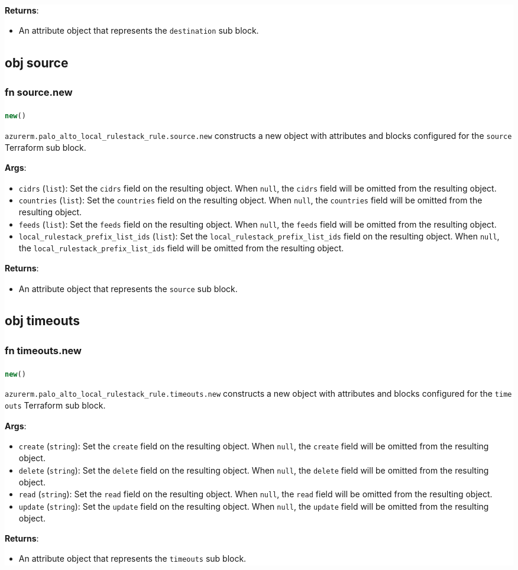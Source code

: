 **Returns**:
  - An attribute object that represents the `destination` sub block.


## obj source



### fn source.new

```ts
new()
```


`azurerm.palo_alto_local_rulestack_rule.source.new` constructs a new object with attributes and blocks configured for the `source`
Terraform sub block.



**Args**:
  - `cidrs` (`list`): Set the `cidrs` field on the resulting object. When `null`, the `cidrs` field will be omitted from the resulting object.
  - `countries` (`list`): Set the `countries` field on the resulting object. When `null`, the `countries` field will be omitted from the resulting object.
  - `feeds` (`list`): Set the `feeds` field on the resulting object. When `null`, the `feeds` field will be omitted from the resulting object.
  - `local_rulestack_prefix_list_ids` (`list`): Set the `local_rulestack_prefix_list_ids` field on the resulting object. When `null`, the `local_rulestack_prefix_list_ids` field will be omitted from the resulting object.

**Returns**:
  - An attribute object that represents the `source` sub block.


## obj timeouts



### fn timeouts.new

```ts
new()
```


`azurerm.palo_alto_local_rulestack_rule.timeouts.new` constructs a new object with attributes and blocks configured for the `timeouts`
Terraform sub block.



**Args**:
  - `create` (`string`): Set the `create` field on the resulting object. When `null`, the `create` field will be omitted from the resulting object.
  - `delete` (`string`): Set the `delete` field on the resulting object. When `null`, the `delete` field will be omitted from the resulting object.
  - `read` (`string`): Set the `read` field on the resulting object. When `null`, the `read` field will be omitted from the resulting object.
  - `update` (`string`): Set the `update` field on the resulting object. When `null`, the `update` field will be omitted from the resulting object.

**Returns**:
  - An attribute object that represents the `timeouts` sub block.
